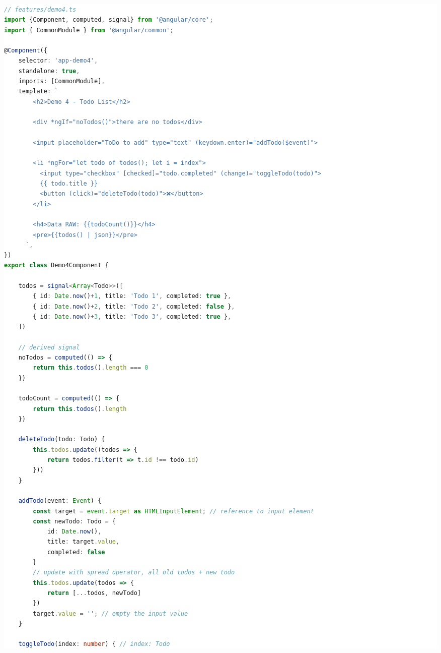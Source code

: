 ```typescript
// features/demo4.ts
import {Component, computed, signal} from '@angular/core';
import { CommonModule } from '@angular/common';

@Component({
    selector: 'app-demo4',
    standalone: true,
    imports: [CommonModule],
    template: `
        <h2>Demo 4 - Todo List</h2>
    
        <div *ngIf="noTodos()">there are no todos</div>
    
        <input placeholder="ToDo to add" type="text" (keydown.enter)="addTodo($event)">
    
        <li *ngFor="let todo of todos(); let i = index">
          <input type="checkbox" [checked]="todo.completed" (change)="toggleTodo(todo)">
          {{ todo.title }}
          <button (click)="deleteTodo(todo)">❌</button>
        </li>
    
        <h4>Data RAW: {{todoCount()}}</h4>
        <pre>{{todos() | json}}</pre>
      `,
})
export class Demo4Component {

    todos = signal<Array<Todo>>([
        { id: Date.now()+1, title: 'Todo 1', completed: true },
        { id: Date.now()+2, title: 'Todo 2', completed: false },
        { id: Date.now()+3, title: 'Todo 3', completed: true },
    ])

    // derived signal
    noTodos = computed(() => {
        return this.todos().length === 0
    })

    todoCount = computed(() => {
        return this.todos().length
    })

    deleteTodo(todo: Todo) {
        this.todos.update((todos => {
            return todos.filter(t => t.id !== todo.id)
        }))
    }

    addTodo(event: Event) {
        const target = event.target as HTMLInputElement; // reference to input element
        const newTodo: Todo = {
            id: Date.now(),
            title: target.value,
            completed: false
        }
        // update with spread operator, all old todos + new todo
        this.todos.update(todos => {
            return [...todos, newTodo]
        })
        target.value = ''; // empty the input value
    }

    toggleTodo(index: number) { // index: Todo
```